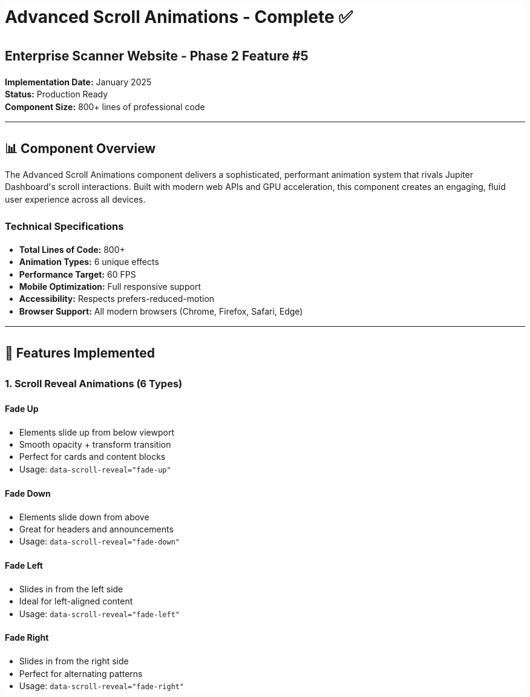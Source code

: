 # Advanced Scroll Animations - Complete ✅
## Enterprise Scanner Website - Phase 2 Feature #5

**Implementation Date:** January 2025  
**Status:** Production Ready  
**Component Size:** 800+ lines of professional code

---

## 📊 Component Overview

The Advanced Scroll Animations component delivers a sophisticated, performant animation system that rivals Jupiter Dashboard's scroll interactions. Built with modern web APIs and GPU acceleration, this component creates an engaging, fluid user experience across all devices.

### Technical Specifications

- **Total Lines of Code:** 800+
- **Animation Types:** 6 unique effects
- **Performance Target:** 60 FPS
- **Mobile Optimization:** Full responsive support
- **Accessibility:** Respects prefers-reduced-motion
- **Browser Support:** All modern browsers (Chrome, Firefox, Safari, Edge)

---

## 🎯 Features Implemented

### 1. **Scroll Reveal Animations** (6 Types)

#### Fade Up
- Elements slide up from below viewport
- Smooth opacity + transform transition
- Perfect for cards and content blocks
- Usage: `data-scroll-reveal="fade-up"`

#### Fade Down
- Elements slide down from above
- Great for headers and announcements
- Usage: `data-scroll-reveal="fade-down"`

#### Fade Left
- Slides in from the left side
- Ideal for left-aligned content
- Usage: `data-scroll-reveal="fade-left"`

#### Fade Right
- Slides in from the right side
- Perfect for alternating patterns
- Usage: `data-scroll-reveal="fade-right"`

